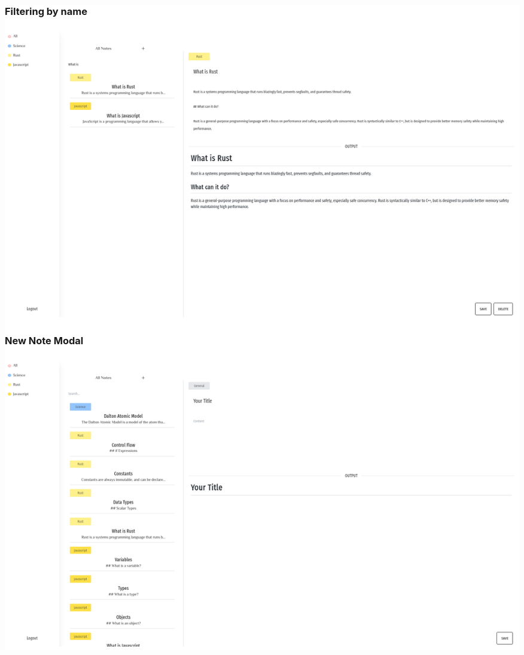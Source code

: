 
<div id="Filtering-by-name"/>

### Filtering by name

![Name Sort](./assets/namesort.png)

<div id="New-Note-Modal"/>

### New Note Modal

![New Note](./assets/newnote.png)
